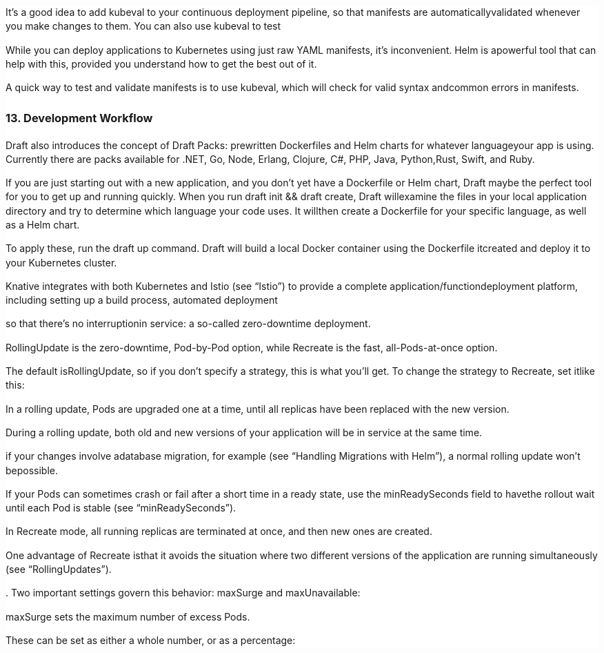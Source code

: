 It’s a good idea to add kubeval to your continuous deployment pipeline, so that manifests are automaticallyvalidated whenever you make changes to them. You can also use kubeval to test

While you can deploy applications to Kubernetes using just raw YAML manifests, it’s inconvenient. Helm is apowerful tool that can help with this, provided you understand how to get the best out of it.

A quick way to test and validate manifests is to use kubeval, which will check for valid syntax andcommon errors in manifests.

### 13. Development Workflow

Draft also introduces the concept of Draft Packs: prewritten Dockerfiles and Helm charts for whatever languageyour app is using. Currently there are packs available for .NET, Go, Node, Erlang, Clojure, C#, PHP, Java, Python,Rust, Swift, and Ruby.

If you are just starting out with a new application, and you don’t yet have a Dockerfile or Helm chart, Draft maybe the perfect tool for you to get up and running quickly. When you run draft init && draft create, Draft willexamine the files in your local application directory and try to determine which language your code uses. It willthen create a Dockerfile for your specific language, as well as a Helm chart.

To apply these, run the draft up command. Draft will build a local Docker container using the Dockerfile itcreated and deploy it to your Kubernetes cluster.

Knative integrates with both Kubernetes and Istio (see “Istio”) to provide a complete application/functiondeployment platform, including setting up a build process, automated deployment

so that there’s no interruptionin service: a so-called zero-downtime deployment.

RollingUpdate is the zero-downtime, Pod-by-Pod option, while Recreate is the fast, all-Pods-at-once option. 

The default isRollingUpdate, so if you don’t specify a strategy, this is what you’ll get. To change the strategy to Recreate, set itlike this:

In a rolling update, Pods are upgraded one at a time, until all replicas have been replaced with the new version.

During a rolling update, both old and new versions of your application will be in service at the same time. 

if your changes involve adatabase migration, for example (see “Handling Migrations with Helm”), a normal rolling update won’t bepossible.

If your Pods can sometimes crash or fail after a short time in a ready state, use the minReadySeconds field to havethe rollout wait until each Pod is stable (see “minReadySeconds”).

In Recreate mode, all running replicas are terminated at once, and then new ones are created.

One advantage of Recreate isthat it avoids the situation where two different versions of the application are running simultaneously (see “RollingUpdates”).

. Two important settings govern this behavior: maxSurge and maxUnavailable:

maxSurge sets the maximum number of excess Pods. 

These can be set as either a whole number, or as a percentage:
